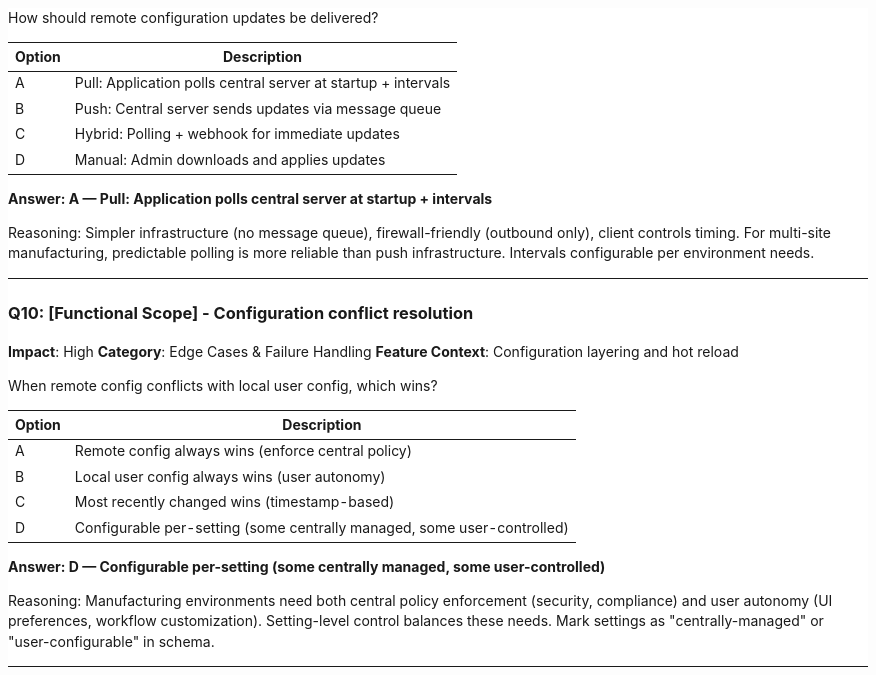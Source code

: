 How should remote configuration updates be delivered?

| Option | Description |
|--------|-------------|
| A | Pull: Application polls central server at startup + intervals |
| B | Push: Central server sends updates via message queue |
| C | Hybrid: Polling + webhook for immediate updates |
| D | Manual: Admin downloads and applies updates |

**Answer: A — Pull: Application polls central server at startup + intervals**

Reasoning: Simpler infrastructure (no message queue), firewall-friendly (outbound only), client controls timing. For multi-site manufacturing, predictable polling is more reliable than push infrastructure. Intervals configurable per environment needs.

---

### Q10: [Functional Scope] - Configuration conflict resolution

**Impact**: High
**Category**: Edge Cases & Failure Handling
**Feature Context**: Configuration layering and hot reload

When remote config conflicts with local user config, which wins?

| Option | Description |
|--------|-------------|
| A | Remote config always wins (enforce central policy) |
| B | Local user config always wins (user autonomy) |
| C | Most recently changed wins (timestamp-based) |
| D | Configurable per-setting (some centrally managed, some user-controlled) |

**Answer: D — Configurable per-setting (some centrally managed, some user-controlled)**

Reasoning: Manufacturing environments need both central policy enforcement (security, compliance) and user autonomy (UI preferences, workflow customization). Setting-level control balances these needs. Mark settings as "centrally-managed" or "user-configurable" in schema.

---
